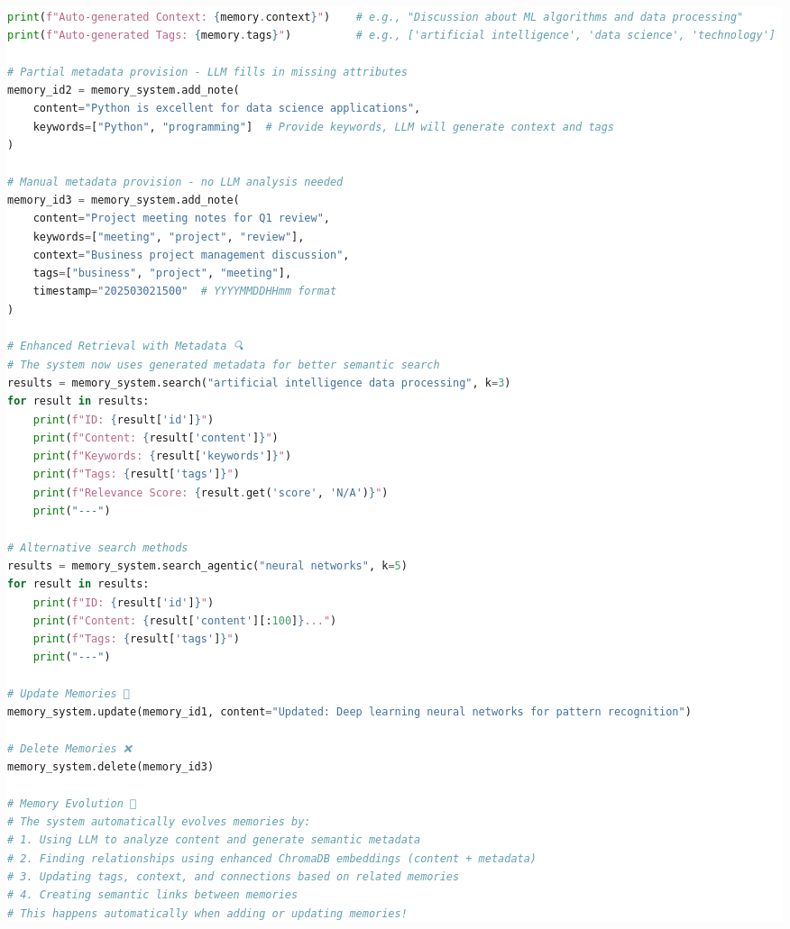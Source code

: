```python
print(f"Auto-generated Context: {memory.context}")    # e.g., "Discussion about ML algorithms and data processing"
print(f"Auto-generated Tags: {memory.tags}")          # e.g., ['artificial intelligence', 'data science', 'technology']

# Partial metadata provision - LLM fills in missing attributes
memory_id2 = memory_system.add_note(
    content="Python is excellent for data science applications",
    keywords=["Python", "programming"]  # Provide keywords, LLM will generate context and tags
)

# Manual metadata provision - no LLM analysis needed
memory_id3 = memory_system.add_note(
    content="Project meeting notes for Q1 review",
    keywords=["meeting", "project", "review"],
    context="Business project management discussion",
    tags=["business", "project", "meeting"],
    timestamp="202503021500"  # YYYYMMDDHHmm format
)

# Enhanced Retrieval with Metadata 🔍
# The system now uses generated metadata for better semantic search
results = memory_system.search("artificial intelligence data processing", k=3)
for result in results:
    print(f"ID: {result['id']}")
    print(f"Content: {result['content']}")
    print(f"Keywords: {result['keywords']}")
    print(f"Tags: {result['tags']}")
    print(f"Relevance Score: {result.get('score', 'N/A')}")
    print("---")

# Alternative search methods
results = memory_system.search_agentic("neural networks", k=5)
for result in results:
    print(f"ID: {result['id']}")
    print(f"Content: {result['content'][:100]}...")
    print(f"Tags: {result['tags']}")
    print("---")

# Update Memories 🔄
memory_system.update(memory_id1, content="Updated: Deep learning neural networks for pattern recognition")

# Delete Memories ❌
memory_system.delete(memory_id3)

# Memory Evolution 🧬
# The system automatically evolves memories by:
# 1. Using LLM to analyze content and generate semantic metadata
# 2. Finding relationships using enhanced ChromaDB embeddings (content + metadata)
# 3. Updating tags, context, and connections based on related memories
# 4. Creating semantic links between memories
# This happens automatically when adding or updating memories!
```
